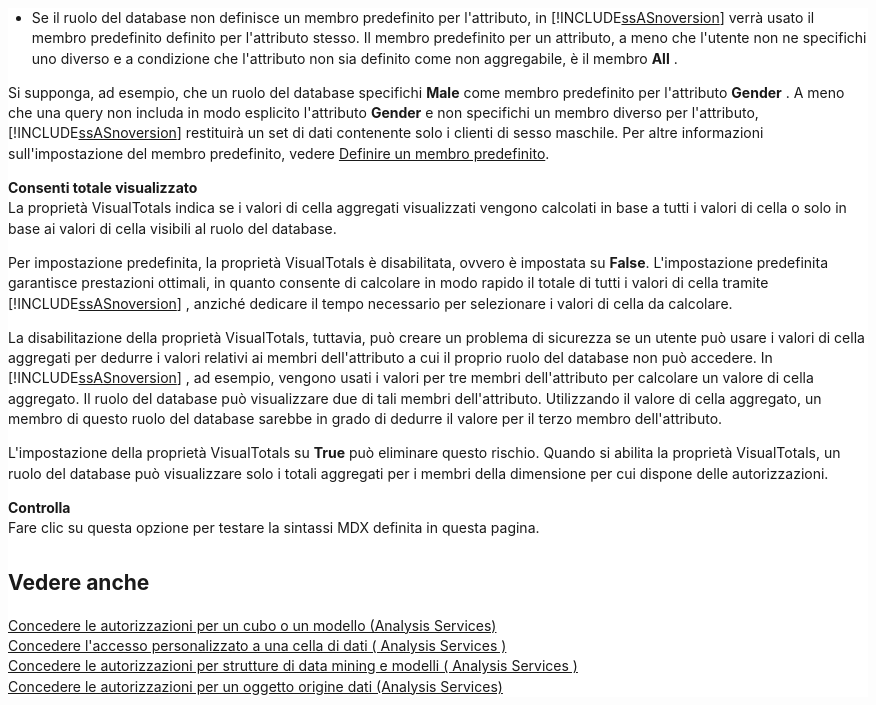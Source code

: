 -   Se il ruolo del database non definisce un membro predefinito per l'attributo, in [!INCLUDE[ssASnoversion](../../includes/ssasnoversion-md.md)] verrà usato il membro predefinito definito per l'attributo stesso. Il membro predefinito per un attributo, a meno che l'utente non ne specifichi uno diverso e a condizione che l'attributo non sia definito come non aggregabile, è il membro **All** .  
  
 Si supponga, ad esempio, che un ruolo del database specifichi **Male** come membro predefinito per l'attributo **Gender** . A meno che una query non includa in modo esplicito l'attributo **Gender** e non specifichi un membro diverso per l'attributo, [!INCLUDE[ssASnoversion](../../includes/ssasnoversion-md.md)] restituirà un set di dati contenente solo i clienti di sesso maschile. Per altre informazioni sull'impostazione del membro predefinito, vedere [Definire un membro predefinito](../../analysis-services/multidimensional-models/attribute-properties-define-a-default-member.md).  
  
 **Consenti totale visualizzato**  
 La proprietà VisualTotals indica se i valori di cella aggregati visualizzati vengono calcolati in base a tutti i valori di cella o solo in base ai valori di cella visibili al ruolo del database.  
  
 Per impostazione predefinita, la proprietà VisualTotals è disabilitata, ovvero è impostata su **False**. L'impostazione predefinita garantisce prestazioni ottimali, in quanto consente di calcolare in modo rapido il totale di tutti i valori di cella tramite [!INCLUDE[ssASnoversion](../../includes/ssasnoversion-md.md)] , anziché dedicare il tempo necessario per selezionare i valori di cella da calcolare.  
  
 La disabilitazione della proprietà VisualTotals, tuttavia, può creare un problema di sicurezza se un utente può usare i valori di cella aggregati per dedurre i valori relativi ai membri dell'attributo a cui il proprio ruolo del database non può accedere. In [!INCLUDE[ssASnoversion](../../includes/ssasnoversion-md.md)] , ad esempio, vengono usati i valori per tre membri dell'attributo per calcolare un valore di cella aggregato. Il ruolo del database può visualizzare due di tali membri dell'attributo. Utilizzando il valore di cella aggregato, un membro di questo ruolo del database sarebbe in grado di dedurre il valore per il terzo membro dell'attributo.  
  
 L'impostazione della proprietà VisualTotals su **True** può eliminare questo rischio. Quando si abilita la proprietà VisualTotals, un ruolo del database può visualizzare solo i totali aggregati per i membri della dimensione per cui dispone delle autorizzazioni.  
  
 **Controlla**  
 Fare clic su questa opzione per testare la sintassi MDX definita in questa pagina.  
  
## <a name="see-also"></a>Vedere anche  
 [Concedere le autorizzazioni per un cubo o un modello &#40;Analysis Services&#41;](../../analysis-services/multidimensional-models/grant-cube-or-model-permissions-analysis-services.md)   
 [Concedere l'accesso personalizzato a una cella di dati &#40; Analysis Services &#41;](../../analysis-services/multidimensional-models/grant-custom-access-to-cell-data-analysis-services.md)   
 [Concedere le autorizzazioni per strutture di data mining e modelli &#40; Analysis Services &#41;](../../analysis-services/multidimensional-models/grant-permissions-on-data-mining-structures-and-models-analysis-services.md)   
 [Concedere le autorizzazioni per un oggetto origine dati &#40;Analysis Services&#41;](../../analysis-services/multidimensional-models/grant-permissions-on-a-data-source-object-analysis-services.md)  
  
  
